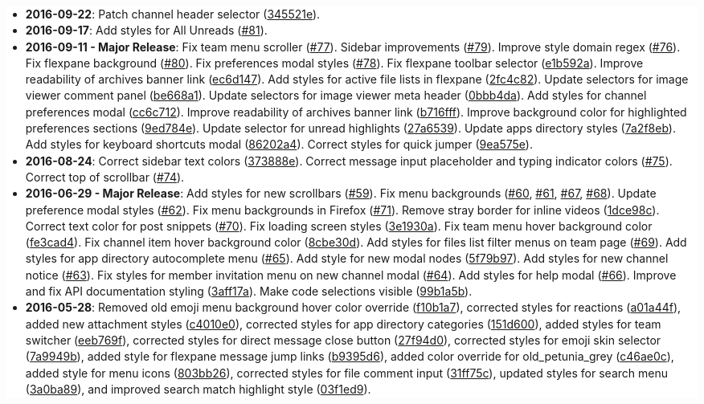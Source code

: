 * **2016-09-22**: Patch channel header selector ([345521e](https://github.com/laCour/slack-night-mode/commit/345521e)).
* **2016-09-17**: Add styles for All Unreads ([#81](https://github.com/laCour/slack-night-mode/issues/81)).
* **2016-09-11 - Major Release**: Fix team menu scroller ([#77](https://github.com/laCour/slack-night-mode/issues/77)). Sidebar improvements ([#79](https://github.com/laCour/slack-night-mode/issues/79)). Improve style domain regex ([#76](https://github.com/laCour/slack-night-mode/issues/76)). Fix flexpane background ([#80](https://github.com/laCour/slack-night-mode/issues/80)). Fix preferences modal styles ([#78](https://github.com/laCour/slack-night-mode/issues/78)). Fix flexpane toolbar selector ([e1b592a](https://github.com/laCour/slack-night-mode/commit/e1b592a)). Improve readability of archives banner link ([ec6d147](https://github.com/laCour/slack-night-mode/commit/ec6d147)). Add styles for active file lists in flexpane ([2fc4c82](https://github.com/laCour/slack-night-mode/commit/2fc4c82)). Update selectors for image viewer comment panel ([be668a1](https://github.com/laCour/slack-night-mode/commit/be668a1)). Update selectors for image viewer meta header ([0bbb4da](https://github.com/laCour/slack-night-mode/commit/0bbb4da)). Add styles for channel preferences modal ([cc6c712](https://github.com/laCour/slack-night-mode/commit/cc6c712)). Improve readability of archives banner link ([b716fff](https://github.com/laCour/slack-night-mode/commit/b716fff)). Improve background color for highlighted preferences sections ([9ed784e](https://github.com/laCour/slack-night-mode/commit/9ed784e)). Update selector for unread highlights ([27a6539](https://github.com/laCour/slack-night-mode/commit/27a6539)). Update apps directory styles ([7a2f8eb](https://github.com/laCour/slack-night-mode/commit/7a2f8eb)). Add styles for keyboard shortcuts modal ([86202a4](https://github.com/laCour/slack-night-mode/commit/86202a4)). Correct styles for quick jumper ([9ea575e](https://github.com/laCour/slack-night-mode/commit/9ea575e)).
* **2016-08-24**: Correct sidebar text colors ([373888e](https://github.com/laCour/slack-night-mode/commit/373888e)). Correct message input placeholder and typing indicator colors ([#75](https://github.com/laCour/slack-night-mode/issues/75)). Correct top of scrollbar ([#74](https://github.com/laCour/slack-night-mode/issues/74)).
* **2016-06-29 - Major Release**: Add styles for new scrollbars ([#59](https://github.com/laCour/slack-night-mode/issues/59)). Fix menu backgrounds ([#60](https://github.com/laCour/slack-night-mode/issues/60), [#61](https://github.com/laCour/slack-night-mode/issues/61), [#67](https://github.com/laCour/slack-night-mode/issues/67), [#68](https://github.com/laCour/slack-night-mode/issues/68)). Update preference modal styles ([#62](https://github.com/laCour/slack-night-mode/issues/62)). Fix menu backgrounds in Firefox ([#71](https://github.com/laCour/slack-night-mode/issues/71)). Remove stray border for inline videos ([1dce98c](https://github.com/laCour/slack-night-mode/commit/1dce98c)). Correct text color for post snippets ([#70](https://github.com/laCour/slack-night-mode/issues/70)). Fix loading screen styles ([3e1930a](https://github.com/laCour/slack-night-mode/commit/3e1930a)). Fix team menu hover background color ([fe3cad4](https://github.com/laCour/slack-night-mode/commit/fe3cad4)). Fix channel item hover background color ([8cbe30d](https://github.com/laCour/slack-night-mode/commit/8cbe30d)). Add styles for files list filter menus on team page ([#69](https://github.com/laCour/slack-night-mode/issues/69)). Add styles for app directory autocomplete menu ([#65](https://github.com/laCour/slack-night-mode/issues/65)). Add style for new modal nodes ([5f79b97](https://github.com/laCour/slack-night-mode/commit/5f79b97)). Add styles for new channel notice ([#63](https://github.com/laCour/slack-night-mode/issues/63)). Fix styles for member invitation menu on new channel modal ([#64](https://github.com/laCour/slack-night-mode/issues/64)). Add styles for help modal ([#66](https://github.com/laCour/slack-night-mode/issues/66)). Improve and fix API documentation styling ([3aff17a](https://github.com/laCour/slack-night-mode/commit/3aff17a)). Make code selections visible ([99b1a5b](https://github.com/laCour/slack-night-mode/commit/99b1a5b)).
* **2016-05-28**: Removed old emoji menu background hover color override ([f10b1a7](https://github.com/laCour/slack-night-mode/commit/f10b1a7)), corrected styles for reactions ([a01a44f](https://github.com/laCour/slack-night-mode/commit/a01a44f)), added new attachment styles ([c4010e0](https://github.com/laCour/slack-night-mode/commit/c4010e0)), corrected styles for app directory categories ([151d600](https://github.com/laCour/slack-night-mode/commit/151d600)), added styles for team switcher ([eeb769f](https://github.com/laCour/slack-night-mode/commit/eeb769f)), corrected styles for direct message close button ([27f94d0](https://github.com/laCour/slack-night-mode/commit/27f94d0)), corrected styles for emoji skin selector ([7a9949b](https://github.com/laCour/slack-night-mode/commit/7a9949b)), added style for flexpane message jump links ([b9395d6](https://github.com/laCour/slack-night-mode/commit/b9395d6)), added color override for old_petunia_grey ([c46ae0c](https://github.com/laCour/slack-night-mode/commit/c46ae0c)), added style for menu icons ([803bb26](https://github.com/laCour/slack-night-mode/commit/803bb26)), corrected styles for file comment input ([31ff75c](https://github.com/laCour/slack-night-mode/commit/31ff75c)), updated styles for search menu ([3a0ba89](https://github.com/laCour/slack-night-mode/commit/3a0ba89)), and improved search match highlight style ([03f1ed9](https://github.com/laCour/slack-night-mode/commit/03f1ed9)).